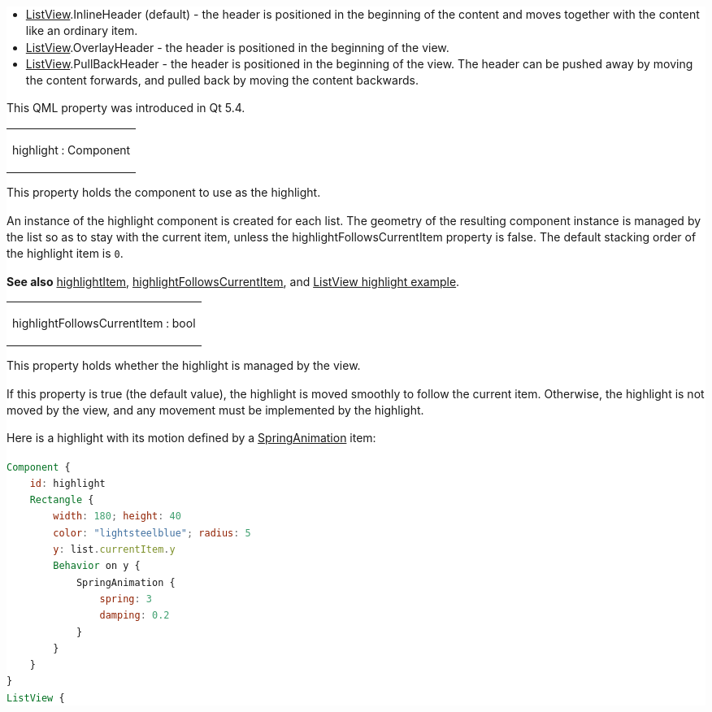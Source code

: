 -   [ListView](index.html).InlineHeader (default) - the header is positioned in the beginning of the content and moves together with the content like an ordinary item.
-   [ListView](index.html).OverlayHeader - the header is positioned in the beginning of the view.
-   [ListView](index.html).PullBackHeader - the header is positioned in the beginning of the view. The header can be pushed away by moving the content forwards, and pulled back by moving the content backwards.

This QML property was introduced in Qt 5.4.

<table>
<colgroup>
<col width="100%" />
</colgroup>
<tbody>
<tr class="odd">
<td><p><span id="highlight-prop"></span><span class="name">highlight</span> : <span class="type">Component</span></p></td>
</tr>
</tbody>
</table>

This property holds the component to use as the highlight.

An instance of the highlight component is created for each list. The geometry of the resulting component instance is managed by the list so as to stay with the current item, unless the highlightFollowsCurrentItem property is false. The default stacking order of the highlight item is `0`.

**See also** [highlightItem](#highlightItem-prop), [highlightFollowsCurrentItem](#highlightFollowsCurrentItem-prop), and [ListView highlight example](https://developer.ubuntu.comapps/qml/sdk-15.04.5/QtQuick.views/#highlight).

<table>
<colgroup>
<col width="100%" />
</colgroup>
<tbody>
<tr class="odd">
<td><p><span id="highlightFollowsCurrentItem-prop"></span><span class="name">highlightFollowsCurrentItem</span> : <span class="type">bool</span></p></td>
</tr>
</tbody>
</table>

This property holds whether the highlight is managed by the view.

If this property is true (the default value), the highlight is moved smoothly to follow the current item. Otherwise, the highlight is not moved by the view, and any movement must be implemented by the highlight.

Here is a highlight with its motion defined by a [SpringAnimation](../QtQuick.SpringAnimation.md) item:

``` qml
Component {
    id: highlight
    Rectangle {
        width: 180; height: 40
        color: "lightsteelblue"; radius: 5
        y: list.currentItem.y
        Behavior on y {
            SpringAnimation {
                spring: 3
                damping: 0.2
            }
        }
    }
}
ListView {
```